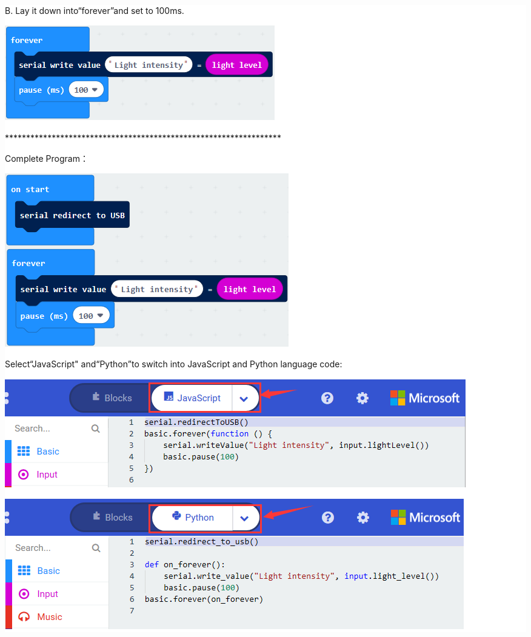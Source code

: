 B. Lay it down into“forever”and set to 100ms.

![](media/9ba8558c0d520cc80b01080e437ddff5.png)

\*\*\*\*\*\*\*\*\*\*\*\*\*\*\*\*\*\*\*\*\*\*\*\*\*\*\*\*\*\*\*\*\*\*\*\*\*\*\*\*\*\*\*\*\*\*\*\*\*\*\*\*\*\*\*\*\*\*\*\*\*\*\*\*\*

Complete Program：

![](media/1ae769b6a1d9f6c6a393351c69b10d32.png)

Select“JavaScript" and“Python”to switch into JavaScript and Python language
code:

![](media/357c48b57b01692d622df106cd97aa21.png)

![](media/c548375e07c6576bf88c2b800209ef51.png)
